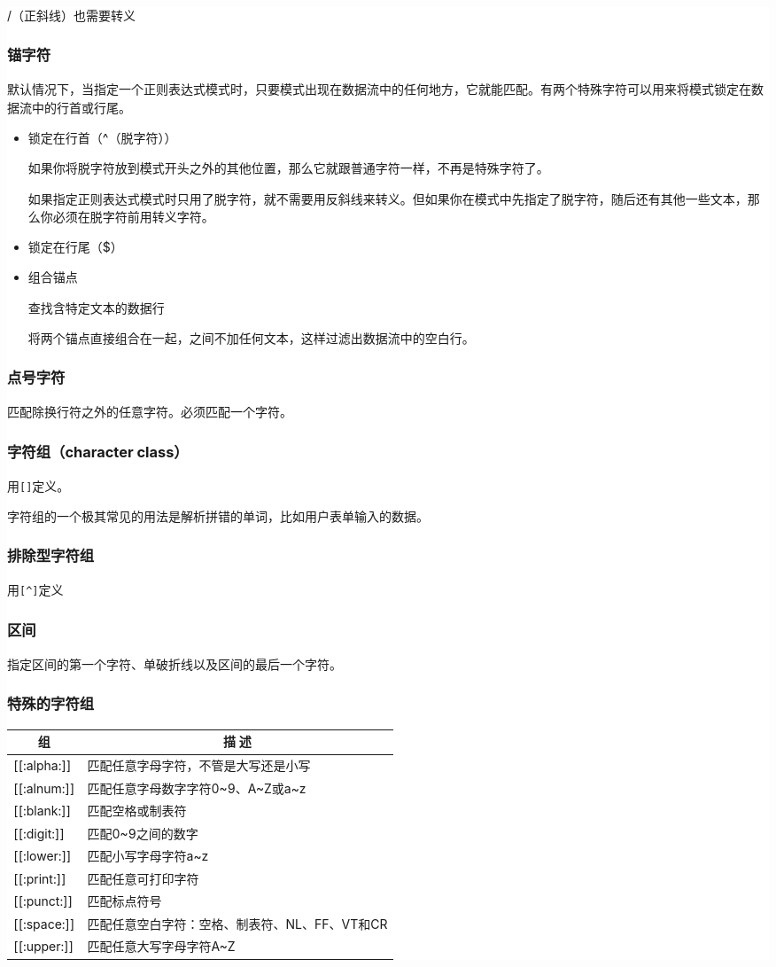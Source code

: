 /（正斜线）也需要转义

### 锚字符

默认情况下，当指定一个正则表达式模式时，只要模式出现在数据流中的任何地方，它就能匹配。有两个特殊字符可以用来将模式锁定在数据流中的行首或行尾。

- 锁定在行首（^（脱字符））

  如果你将脱字符放到模式开头之外的其他位置，那么它就跟普通字符一样，不再是特殊字符了。

  如果指定正则表达式模式时只用了脱字符，就不需要用反斜线来转义。但如果你在模式中先指定了脱字符，随后还有其他一些文本，那么你必须在脱字符前用转义字符。

- 锁定在行尾（$）

- 组合锚点

  查找含特定文本的数据行

  将两个锚点直接组合在一起，之间不加任何文本，这样过滤出数据流中的空白行。

### 点号字符

匹配除换行符之外的任意字符。必须匹配一个字符。

### 字符组（character class）

用`[]`定义。

字符组的一个极其常见的用法是解析拼错的单词，比如用户表单输入的数据。

### 排除型字符组

用`[^]`定义

### 区间

指定区间的第一个字符、单破折线以及区间的最后一个字符。

### 特殊的字符组

| 组          | 描  述                                         |
| ----------- | ---------------------------------------------- |
| [[:alpha:]] | 匹配任意字母字符，不管是大写还是小写           |
| [[:alnum:]] | 匹配任意字母数字字符0~9、A~Z或a~z              |
| [[:blank:]] | 匹配空格或制表符                               |
| [[:digit:]] | 匹配0~9之间的数字                              |
| [[:lower:]] | 匹配小写字母字符a~z                            |
| [[:print:]] | 匹配任意可打印字符                             |
| [[:punct:]] | 匹配标点符号                                   |
| [[:space:]] | 匹配任意空白字符：空格、制表符、NL、FF、VT和CR |
| [[:upper:]] | 匹配任意大写字母字符A~Z                        |

